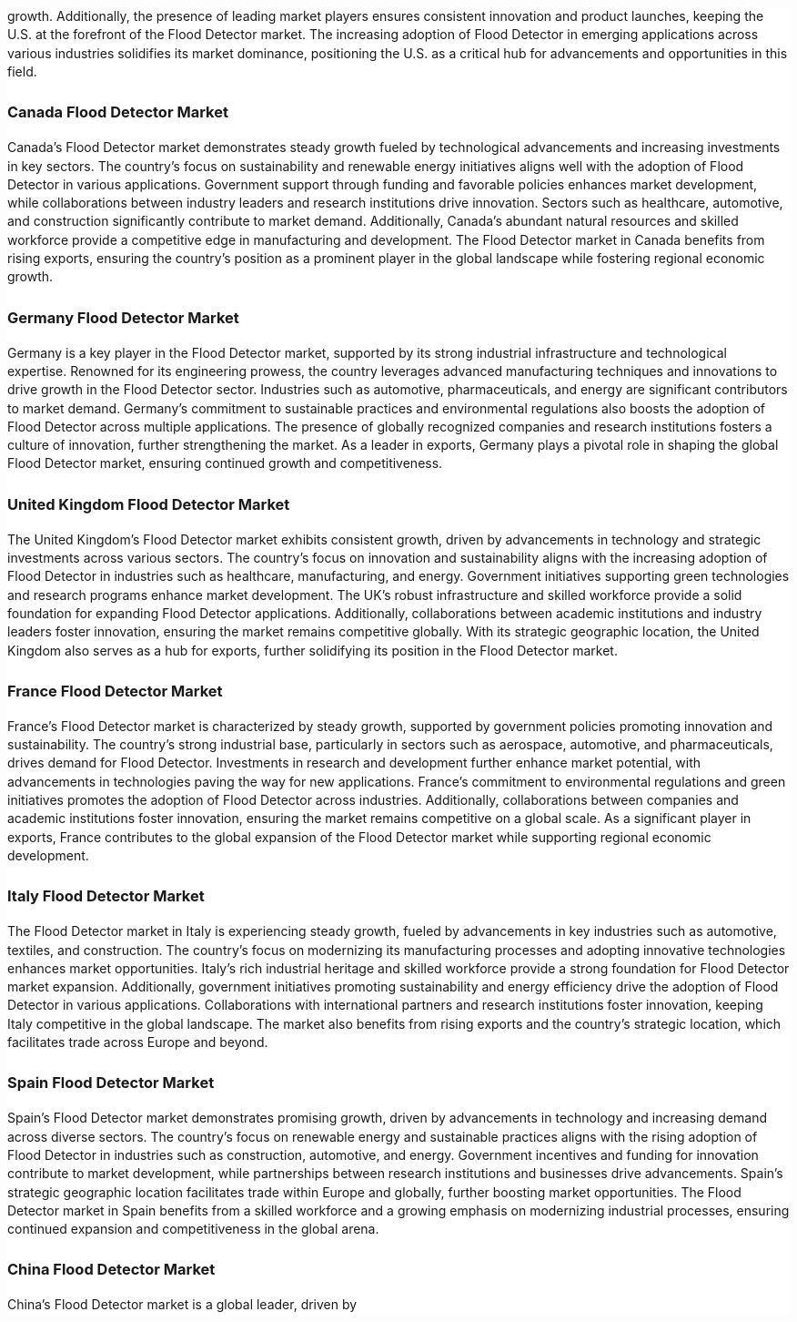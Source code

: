 growth. Additionally, the presence of leading market players ensures consistent innovation and product launches, keeping the U.S. at the forefront of the Flood Detector market. The increasing adoption of Flood Detector in emerging applications across various industries solidifies its market dominance, positioning the U.S. as a critical hub for advancements and opportunities in this field.</p><h3>Canada Flood Detector Market</h3><p>Canada&rsquo;s Flood Detector market demonstrates steady growth fueled by technological advancements and increasing investments in key sectors. The country&rsquo;s focus on sustainability and renewable energy initiatives aligns well with the adoption of Flood Detector in various applications. Government support through funding and favorable policies enhances market development, while collaborations between industry leaders and research institutions drive innovation. Sectors such as healthcare, automotive, and construction significantly contribute to market demand. Additionally, Canada&rsquo;s abundant natural resources and skilled workforce provide a competitive edge in manufacturing and development. The Flood Detector market in Canada benefits from rising exports, ensuring the country&rsquo;s position as a prominent player in the global landscape while fostering regional economic growth.</p><h3>Germany Flood Detector Market</h3><p>Germany is a key player in the Flood Detector market, supported by its strong industrial infrastructure and technological expertise. Renowned for its engineering prowess, the country leverages advanced manufacturing techniques and innovations to drive growth in the Flood Detector sector. Industries such as automotive, pharmaceuticals, and energy are significant contributors to market demand. Germany&rsquo;s commitment to sustainable practices and environmental regulations also boosts the adoption of Flood Detector across multiple applications. The presence of globally recognized companies and research institutions fosters a culture of innovation, further strengthening the market. As a leader in exports, Germany plays a pivotal role in shaping the global Flood Detector market, ensuring continued growth and competitiveness.</p><h3>United Kingdom Flood Detector Market</h3><p>The United Kingdom&rsquo;s Flood Detector market exhibits consistent growth, driven by advancements in technology and strategic investments across various sectors. The country&rsquo;s focus on innovation and sustainability aligns with the increasing adoption of Flood Detector in industries such as healthcare, manufacturing, and energy. Government initiatives supporting green technologies and research programs enhance market development. The UK&rsquo;s robust infrastructure and skilled workforce provide a solid foundation for expanding Flood Detector applications. Additionally, collaborations between academic institutions and industry leaders foster innovation, ensuring the market remains competitive globally. With its strategic geographic location, the United Kingdom also serves as a hub for exports, further solidifying its position in the Flood Detector market.</p><h3>France Flood Detector Market</h3><p>France&rsquo;s Flood Detector market is characterized by steady growth, supported by government policies promoting innovation and sustainability. The country&rsquo;s strong industrial base, particularly in sectors such as aerospace, automotive, and pharmaceuticals, drives demand for Flood Detector. Investments in research and development further enhance market potential, with advancements in technologies paving the way for new applications. France&rsquo;s commitment to environmental regulations and green initiatives promotes the adoption of Flood Detector across industries. Additionally, collaborations between companies and academic institutions foster innovation, ensuring the market remains competitive on a global scale. As a significant player in exports, France contributes to the global expansion of the Flood Detector market while supporting regional economic development.</p><h3>Italy Flood Detector Market</h3><p>The Flood Detector market in Italy is experiencing steady growth, fueled by advancements in key industries such as automotive, textiles, and construction. The country&rsquo;s focus on modernizing its manufacturing processes and adopting innovative technologies enhances market opportunities. Italy&rsquo;s rich industrial heritage and skilled workforce provide a strong foundation for Flood Detector market expansion. Additionally, government initiatives promoting sustainability and energy efficiency drive the adoption of Flood Detector in various applications. Collaborations with international partners and research institutions foster innovation, keeping Italy competitive in the global landscape. The market also benefits from rising exports and the country&rsquo;s strategic location, which facilitates trade across Europe and beyond.</p><h3>Spain Flood Detector Market</h3><p>Spain&rsquo;s Flood Detector market demonstrates promising growth, driven by advancements in technology and increasing demand across diverse sectors. The country&rsquo;s focus on renewable energy and sustainable practices aligns with the rising adoption of Flood Detector in industries such as construction, automotive, and energy. Government incentives and funding for innovation contribute to market development, while partnerships between research institutions and businesses drive advancements. Spain&rsquo;s strategic geographic location facilitates trade within Europe and globally, further boosting market opportunities. The Flood Detector market in Spain benefits from a skilled workforce and a growing emphasis on modernizing industrial processes, ensuring continued expansion and competitiveness in the global arena.</p><h3>China Flood Detector Market</h3><p>China&rsquo;s Flood Detector market is a global leader, driven by